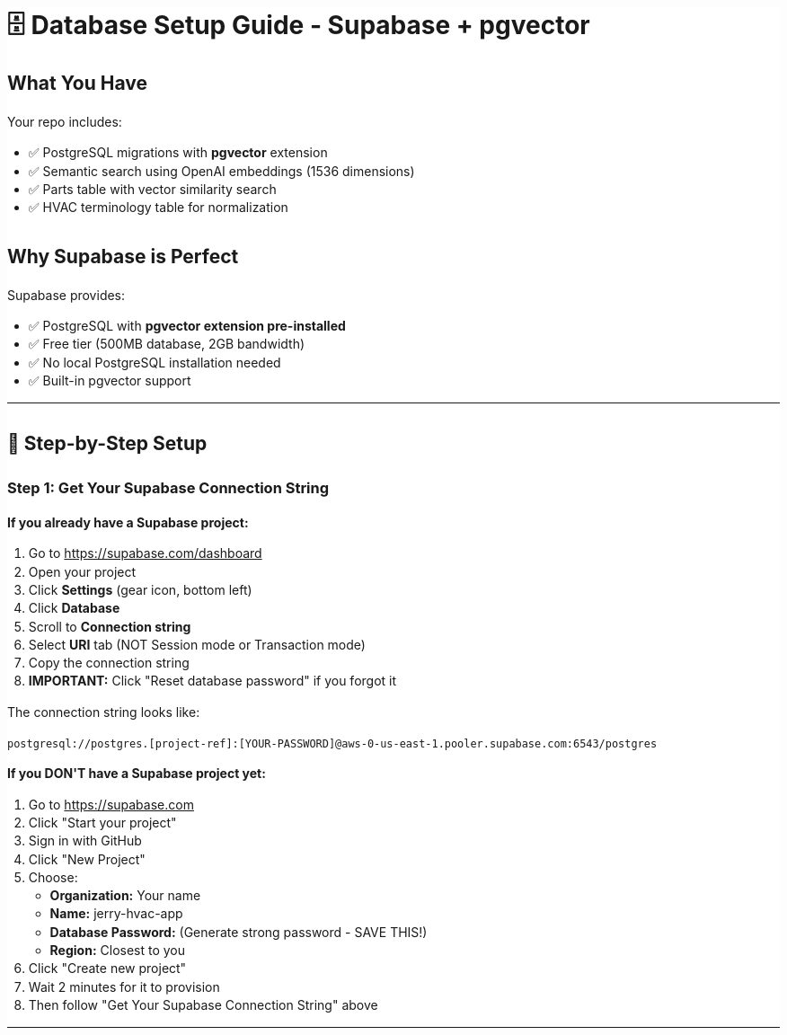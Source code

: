 # 🗄️ Database Setup Guide - Supabase + pgvector

## What You Have

Your repo includes:
- ✅ PostgreSQL migrations with **pgvector** extension
- ✅ Semantic search using OpenAI embeddings (1536 dimensions)
- ✅ Parts table with vector similarity search
- ✅ HVAC terminology table for normalization

## Why Supabase is Perfect

Supabase provides:
- ✅ PostgreSQL with **pgvector extension pre-installed**
- ✅ Free tier (500MB database, 2GB bandwidth)
- ✅ No local PostgreSQL installation needed
- ✅ Built-in pgvector support

---

## 🚀 Step-by-Step Setup

### Step 1: Get Your Supabase Connection String

**If you already have a Supabase project:**

1. Go to https://supabase.com/dashboard
2. Open your project
3. Click **Settings** (gear icon, bottom left)
4. Click **Database**
5. Scroll to **Connection string**
6. Select **URI** tab (NOT Session mode or Transaction mode)
7. Copy the connection string
8. **IMPORTANT:** Click "Reset database password" if you forgot it

The connection string looks like:
```
postgresql://postgres.[project-ref]:[YOUR-PASSWORD]@aws-0-us-east-1.pooler.supabase.com:6543/postgres
```

**If you DON'T have a Supabase project yet:**

1. Go to https://supabase.com
2. Click "Start your project"
3. Sign in with GitHub
4. Click "New Project"
5. Choose:
   - **Organization:** Your name
   - **Name:** jerry-hvac-app
   - **Database Password:** (Generate strong password - SAVE THIS!)
   - **Region:** Closest to you
6. Click "Create new project"
7. Wait 2 minutes for it to provision
8. Then follow "Get Your Supabase Connection String" above

---